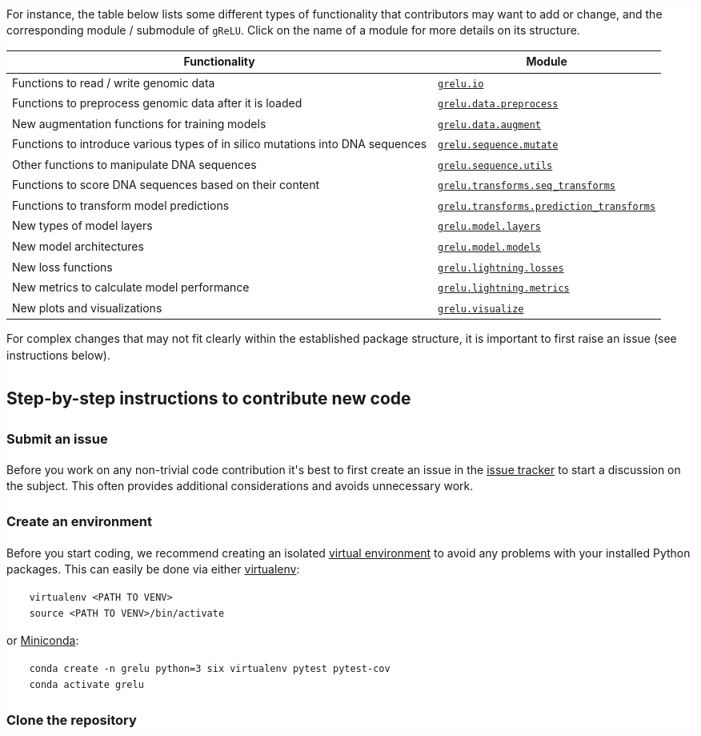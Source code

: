 For instance, the table below lists some different types of functionality that contributors may want to add 
or change, and the corresponding module / submodule of ``gReLU``. Click on the name of a module for more details 
on its structure.

| Functionality    | Module |
| ---------------- | ------- |
| Functions to read / write genomic data  | [`grelu.io`](https://genentech.github.io/gReLU/autoapi/grelu/io/index.html) |
| Functions to preprocess genomic data after it is loaded | [`grelu.data.preprocess`](https://genentech.github.io/gReLU/autoapi/grelu/data/preprocess/index.html) |
| New augmentation functions for training models    | [`grelu.data.augment`](https://genentech.github.io/gReLU/autoapi/grelu/data/augment/index.html) |
| Functions to introduce various types of in silico mutations into DNA sequences | [`grelu.sequence.mutate`](https://genentech.github.io/gReLU/autoapi/grelu/sequence/mutate/index.html) |
| Other functions to manipulate DNA sequences | [`grelu.sequence.utils`](https://genentech.github.io/gReLU/autoapi/grelu/sequence/utils/index.html) |
| Functions to score DNA sequences based on their content | [`grelu.transforms.seq_transforms`](https://genentech.github.io/gReLU/autoapi/grelu/transforms/seq_transforms/index.html) |
| Functions to transform model predictions | [`grelu.transforms.prediction_transforms`](https://genentech.github.io/gReLU/autoapi/grelu/transforms/prediction_transforms/index.html) |
| New types of model layers | [`grelu.model.layers`](https://genentech.github.io/gReLU/autoapi/grelu/model/layers/index.html) |
| New model architectures | [`grelu.model.models`](https://genentech.github.io/gReLU/autoapi/grelu/model/models/index.html) |
| New loss functions | [`grelu.lightning.losses`](https://genentech.github.io/gReLU/autoapi/grelu/lightning/losses/index.html)|
| New metrics to calculate model performance | [`grelu.lightning.metrics`](https://genentech.github.io/gReLU/autoapi/grelu/lightning/metrics/index.html) |
| New plots and visualizations | [`grelu.visualize`](https://genentech.github.io/gReLU/autoapi/grelu/visualize/index.html) |

For complex changes that may not fit clearly within the established package structure, it is important to first 
raise an issue (see instructions below).


## Step-by-step instructions to contribute new code

### Submit an issue

Before you work on any non-trivial code contribution it's best to first create an issue in the 
[issue tracker](https://github.com/Genentech/gReLU/issues) to start a discussion on the subject.
This often provides additional considerations and avoids unnecessary work.

### Create an environment

Before you start coding, we recommend creating an isolated [virtual 
environment](https://realpython.com/python-virtual-environments-a-primer/) to avoid any problems with your 
installed Python packages. This can easily be done via either [virtualenv](https://virtualenv.pypa.io/en/stable/):
```
    virtualenv <PATH TO VENV>
    source <PATH TO VENV>/bin/activate
```
or [Miniconda](https://docs.conda.io/en/latest/miniconda.html):
```
    conda create -n grelu python=3 six virtualenv pytest pytest-cov
    conda activate grelu
```
### Clone the repository
